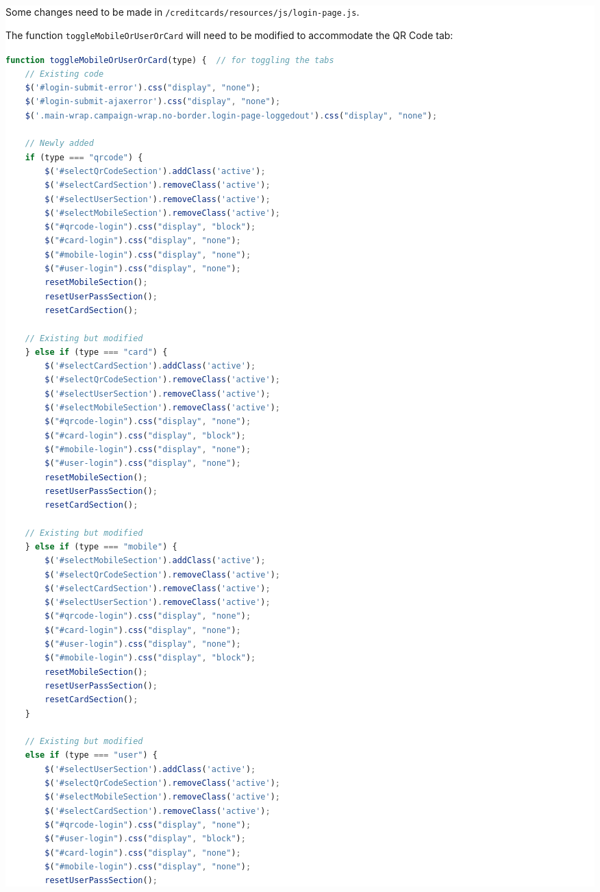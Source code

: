 Some changes need to be made in `/creditcards/resources/js/login-page.js`.

The function `toggleMobileOrUserOrCard` will need to be modified to accommodate the QR Code tab:
```js
function toggleMobileOrUserOrCard(type) {  // for toggling the tabs
    // Existing code
    $('#login-submit-error').css("display", "none");
    $('#login-submit-ajaxerror').css("display", "none");
    $('.main-wrap.campaign-wrap.no-border.login-page-loggedout').css("display", "none");

    // Newly added
    if (type === "qrcode") {
        $('#selectQrCodeSection').addClass('active');
        $('#selectCardSection').removeClass('active');
        $('#selectUserSection').removeClass('active');
        $('#selectMobileSection').removeClass('active');
        $("#qrcode-login").css("display", "block");
        $("#card-login").css("display", "none");
        $("#mobile-login").css("display", "none");
        $("#user-login").css("display", "none");
        resetMobileSection();
        resetUserPassSection();
        resetCardSection();

    // Existing but modified
    } else if (type === "card") {
        $('#selectCardSection').addClass('active');
        $('#selectQrCodeSection').removeClass('active');
        $('#selectUserSection').removeClass('active');
        $('#selectMobileSection').removeClass('active');
        $("#qrcode-login").css("display", "none");
        $("#card-login").css("display", "block");
        $("#mobile-login").css("display", "none");
        $("#user-login").css("display", "none");
        resetMobileSection();
        resetUserPassSection();
        resetCardSection();

    // Existing but modified
    } else if (type === "mobile") {
        $('#selectMobileSection').addClass('active');
        $('#selectQrCodeSection').removeClass('active');
        $('#selectCardSection').removeClass('active');
        $('#selectUserSection').removeClass('active');
        $("#qrcode-login").css("display", "none");
        $("#card-login").css("display", "none");
        $("#user-login").css("display", "none");
        $("#mobile-login").css("display", "block");
        resetMobileSection();
        resetUserPassSection();
        resetCardSection();
    }
    
    // Existing but modified
    else if (type === "user") {
        $('#selectUserSection').addClass('active');
        $('#selectQrCodeSection').removeClass('active');
        $('#selectMobileSection').removeClass('active');
        $('#selectCardSection').removeClass('active');
        $("#qrcode-login").css("display", "none");
        $("#user-login").css("display", "block");
        $("#card-login").css("display", "none");
        $("#mobile-login").css("display", "none");
        resetUserPassSection();
```